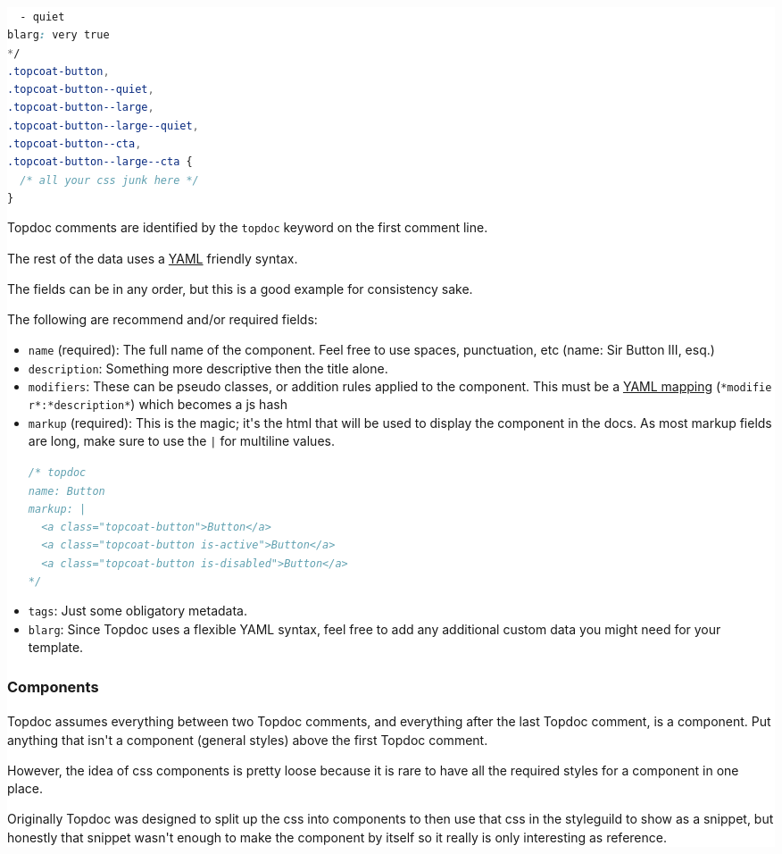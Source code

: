 ```css
  - quiet
blarg: very true
*/
.topcoat-button,
.topcoat-button--quiet,
.topcoat-button--large,
.topcoat-button--large--quiet,
.topcoat-button--cta,
.topcoat-button--large--cta {
  /* all your css junk here */
}
```

Topdoc comments are identified by the `topdoc` keyword on the first comment line.

The rest of the data uses a [YAML](http://www.yaml.org/) friendly syntax.

The fields can be in any order, but this is a good example for consistency sake.

The following are recommend and/or required fields:

* `name` (required): The full name of the component.  Feel free to use spaces, punctuation, etc (name: Sir Button III, esq.)
* `description`: Something more descriptive then the title alone.
* `modifiers`: These can be pseudo classes, or addition rules applied to the component. This must be a [YAML mapping](http://yaml4r.sourceforge.net/doc/page/collections_in_yaml.htm) (`*modifier*:*description*`) which becomes a js hash
* `markup` (required): This is the magic; it's the html that will be used to display the component in the docs. As most markup fields are long, make sure to use the `|` for multiline values.
  ```css
  /* topdoc
  name: Button
  markup: |
    <a class="topcoat-button">Button</a>
    <a class="topcoat-button is-active">Button</a>
    <a class="topcoat-button is-disabled">Button</a>
  */
  ```
* `tags`: Just some obligatory metadata.
* `blarg`: Since Topdoc uses a flexible YAML syntax, feel free to add any additional custom data you might need for your template.

### Components

Topdoc assumes everything between two Topdoc comments, and everything after the last Topdoc comment, is a component.  Put anything that isn't a component (general styles) above the first Topdoc comment.

However, the idea of css components is pretty loose because it is rare to have all the required styles for a component in one place.

Originally Topdoc was designed to split up the css into components to then use that css in the styleguild to show as a snippet, but honestly that snippet wasn't enough to make the component by itself so it really is only interesting as reference.
